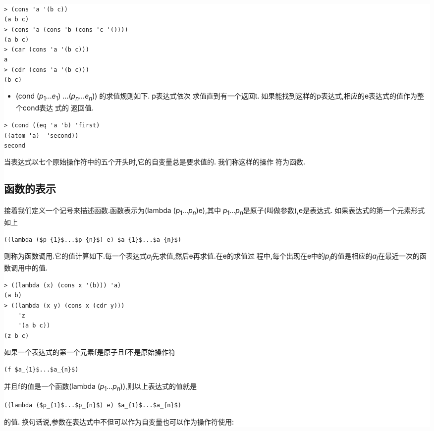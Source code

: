 ```
> (cons 'a '(b c))
(a b c)
> (cons 'a (cons 'b (cons 'c '())))
(a b c)
> (car (cons 'a '(b c)))
a
> (cdr (cons 'a '(b c)))
(b c)
```

- (cond ($p_{1}$...$e_{1}$) ...($p_{n}$...$e_{n}$)) 的求值规则如下. p表达式依次
  求值直到有一个返回t. 如果能找到这样的p表达式,相应的e表达式的值作为整个cond表达
  式的 返回值.

```
> (cond ((eq 'a 'b) 'first)
((atom 'a)  'second))
second
```

当表达式以七个原始操作符中的五个开头时,它的自变量总是要求值的. 我们称这样的操作
符为函数.

函数的表示
----------

接着我们定义一个记号来描述函数.函数表示为(lambda ($p_{1}$...$p_{n}$)e),其中
$p_{1}$...$p_{n}$是原子(叫做参数),e是表达式. 如果表达式的第一个元素形式如上

```
((lambda ($p_{1}$...$p_{n}$) e) $a_{1}$...$a_{n}$)
```

则称为函数调用.它的值计算如下.每一个表达式$a_{i}$先求值,然后e再求值.在e的求值过
程中,每个出现在e中的$p_{i}$的值是相应的$a_{i}$在最近一次的函数调用中的值.

```
> ((lambda (x) (cons x '(b))) 'a)
(a b)
> ((lambda (x y) (cons x (cdr y)))
    'z
    '(a b c))
(z b c)
```

如果一个表达式的第一个元素f是原子且f不是原始操作符

```
(f $a_{1}$...$a_{n}$)
```

并且f的值是一个函数(lambda ($p_{1}$...$p_{n}$)),则以上表达式的值就是

```
((lambda ($p_{1}$...$p_{n}$) e) $a_{1}$...$a_{n}$)
```

的值. 换句话说,参数在表达式中不但可以作为自变量也可以作为操作符使用:
